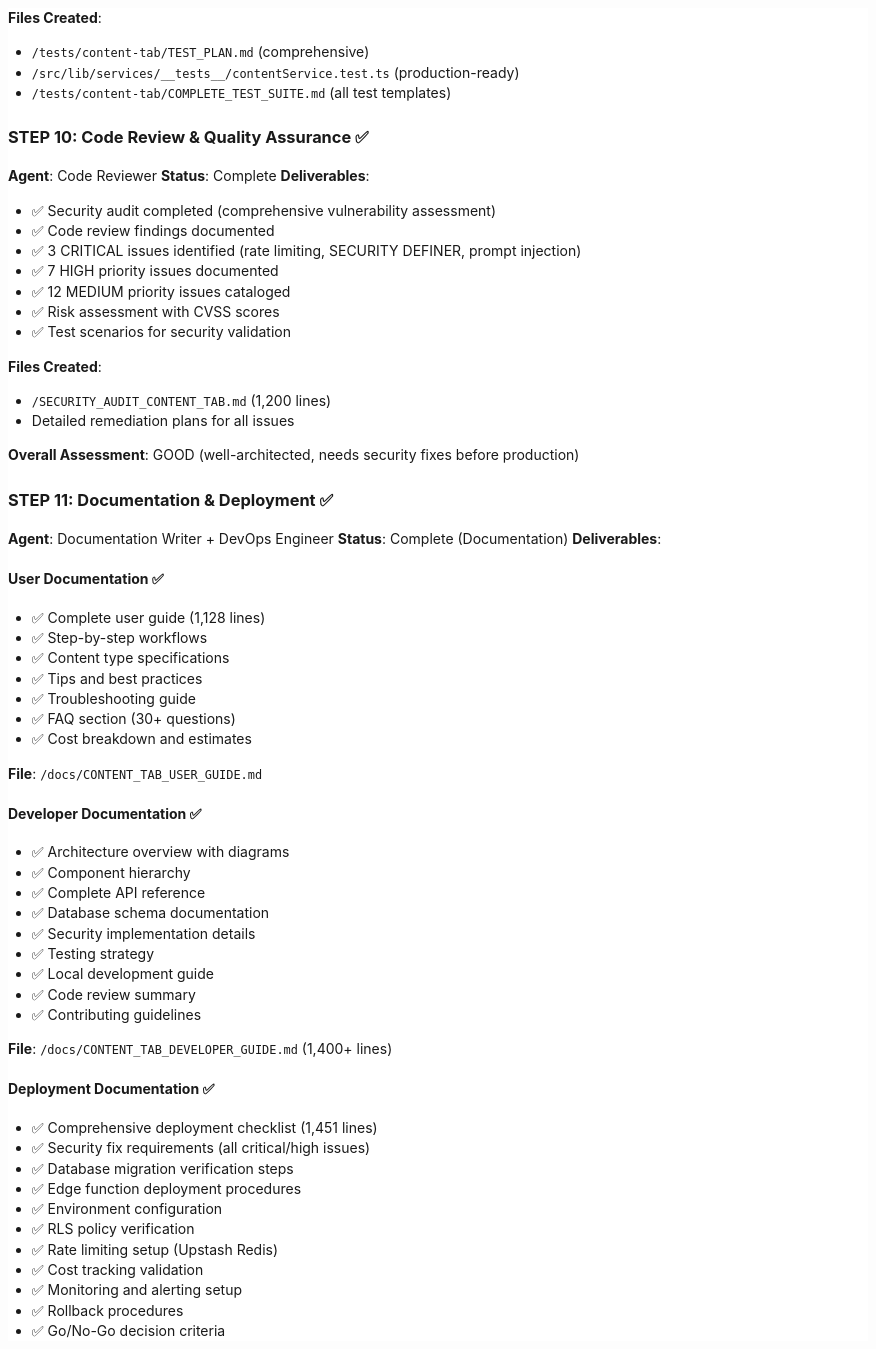 **Files Created**:
- `/tests/content-tab/TEST_PLAN.md` (comprehensive)
- `/src/lib/services/__tests__/contentService.test.ts` (production-ready)
- `/tests/content-tab/COMPLETE_TEST_SUITE.md` (all test templates)

### STEP 10: Code Review & Quality Assurance ✅
**Agent**: Code Reviewer
**Status**: Complete
**Deliverables**:
- ✅ Security audit completed (comprehensive vulnerability assessment)
- ✅ Code review findings documented
- ✅ 3 CRITICAL issues identified (rate limiting, SECURITY DEFINER, prompt injection)
- ✅ 7 HIGH priority issues documented
- ✅ 12 MEDIUM priority issues cataloged
- ✅ Risk assessment with CVSS scores
- ✅ Test scenarios for security validation

**Files Created**:
- `/SECURITY_AUDIT_CONTENT_TAB.md` (1,200 lines)
- Detailed remediation plans for all issues

**Overall Assessment**: GOOD (well-architected, needs security fixes before production)

### STEP 11: Documentation & Deployment ✅
**Agent**: Documentation Writer + DevOps Engineer
**Status**: Complete (Documentation)
**Deliverables**:

#### User Documentation ✅
- ✅ Complete user guide (1,128 lines)
- ✅ Step-by-step workflows
- ✅ Content type specifications
- ✅ Tips and best practices
- ✅ Troubleshooting guide
- ✅ FAQ section (30+ questions)
- ✅ Cost breakdown and estimates

**File**: `/docs/CONTENT_TAB_USER_GUIDE.md`

#### Developer Documentation ✅
- ✅ Architecture overview with diagrams
- ✅ Component hierarchy
- ✅ Complete API reference
- ✅ Database schema documentation
- ✅ Security implementation details
- ✅ Testing strategy
- ✅ Local development guide
- ✅ Code review summary
- ✅ Contributing guidelines

**File**: `/docs/CONTENT_TAB_DEVELOPER_GUIDE.md` (1,400+ lines)

#### Deployment Documentation ✅
- ✅ Comprehensive deployment checklist (1,451 lines)
- ✅ Security fix requirements (all critical/high issues)
- ✅ Database migration verification steps
- ✅ Edge function deployment procedures
- ✅ Environment configuration
- ✅ RLS policy verification
- ✅ Rate limiting setup (Upstash Redis)
- ✅ Cost tracking validation
- ✅ Monitoring and alerting setup
- ✅ Rollback procedures
- ✅ Go/No-Go decision criteria
